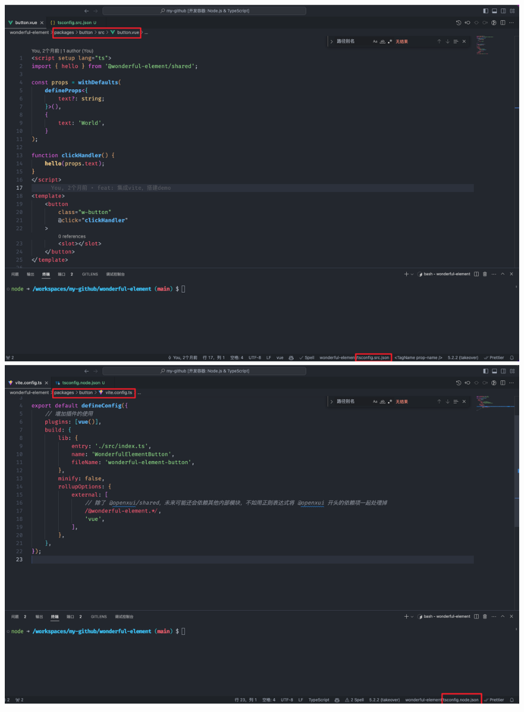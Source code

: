 ![tsconfig-src](./images/build-vue-component-library-from-scratch-02-part-2/tsconfig-src.png)
![tsconfig-node](./images/build-vue-component-library-from-scratch-02-part-2/tsconfig-node.png)
